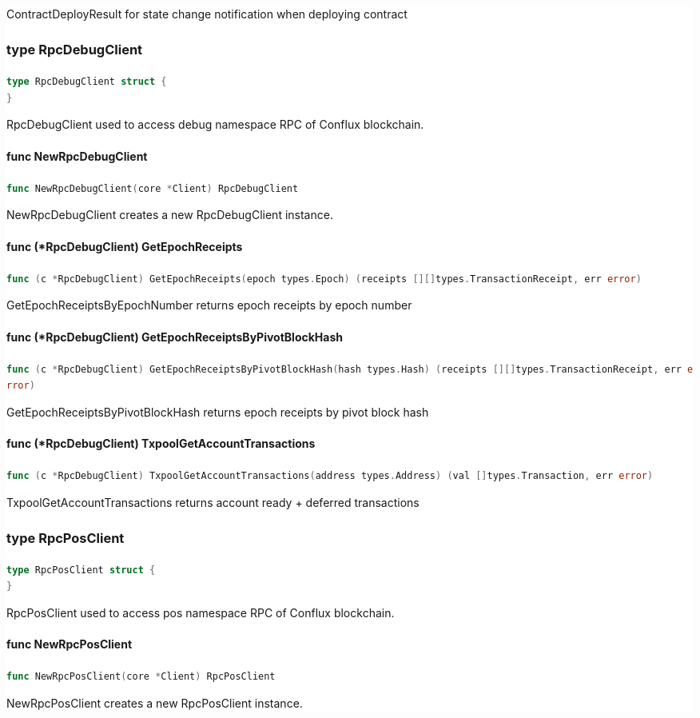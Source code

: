 ContractDeployResult for state change notification when deploying contract

### type RpcDebugClient

```go
type RpcDebugClient struct {
}
```

RpcDebugClient used to access debug namespace RPC of Conflux blockchain.

#### func  NewRpcDebugClient

```go
func NewRpcDebugClient(core *Client) RpcDebugClient
```
NewRpcDebugClient creates a new RpcDebugClient instance.

#### func (*RpcDebugClient) GetEpochReceipts

```go
func (c *RpcDebugClient) GetEpochReceipts(epoch types.Epoch) (receipts [][]types.TransactionReceipt, err error)
```
GetEpochReceiptsByEpochNumber returns epoch receipts by epoch number

#### func (*RpcDebugClient) GetEpochReceiptsByPivotBlockHash

```go
func (c *RpcDebugClient) GetEpochReceiptsByPivotBlockHash(hash types.Hash) (receipts [][]types.TransactionReceipt, err error)
```
GetEpochReceiptsByPivotBlockHash returns epoch receipts by pivot block hash

#### func (*RpcDebugClient) TxpoolGetAccountTransactions

```go
func (c *RpcDebugClient) TxpoolGetAccountTransactions(address types.Address) (val []types.Transaction, err error)
```
TxpoolGetAccountTransactions returns account ready + deferred transactions

### type RpcPosClient

```go
type RpcPosClient struct {
}
```

RpcPosClient used to access pos namespace RPC of Conflux blockchain.

#### func  NewRpcPosClient

```go
func NewRpcPosClient(core *Client) RpcPosClient
```
NewRpcPosClient creates a new RpcPosClient instance.
